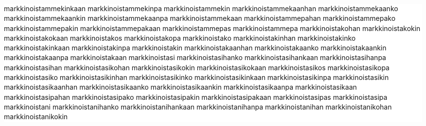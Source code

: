 markkinoistammekinkaan
markkinoistammekinpa
markkinoistammekin
markkinoistammekaanhan
markkinoistammekaanko
markkinoistammekaankin
markkinoistammekaanpa
markkinoistammekaan
markkinoistammepahan
markkinoistammepako
markkinoistammepakin
markkinoistammepakaan
markkinoistammepas
markkinoistammepa
markkinoistakohan
markkinoistakokin
markkinoistakokaan
markkinoistakos
markkinoistakopa
markkinoistako
markkinoistakinhan
markkinoistakinko
markkinoistakinkaan
markkinoistakinpa
markkinoistakin
markkinoistakaanhan
markkinoistakaanko
markkinoistakaankin
markkinoistakaanpa
markkinoistakaan
markkinoistasi
markkinoistasihanko
markkinoistasihankaan
markkinoistasihanpa
markkinoistasihan
markkinoistasikohan
markkinoistasikokin
markkinoistasikokaan
markkinoistasikos
markkinoistasikopa
markkinoistasiko
markkinoistasikinhan
markkinoistasikinko
markkinoistasikinkaan
markkinoistasikinpa
markkinoistasikin
markkinoistasikaanhan
markkinoistasikaanko
markkinoistasikaankin
markkinoistasikaanpa
markkinoistasikaan
markkinoistasipahan
markkinoistasipako
markkinoistasipakin
markkinoistasipakaan
markkinoistasipas
markkinoistasipa
markkinoistani
markkinoistanihanko
markkinoistanihankaan
markkinoistanihanpa
markkinoistanihan
markkinoistanikohan
markkinoistanikokin